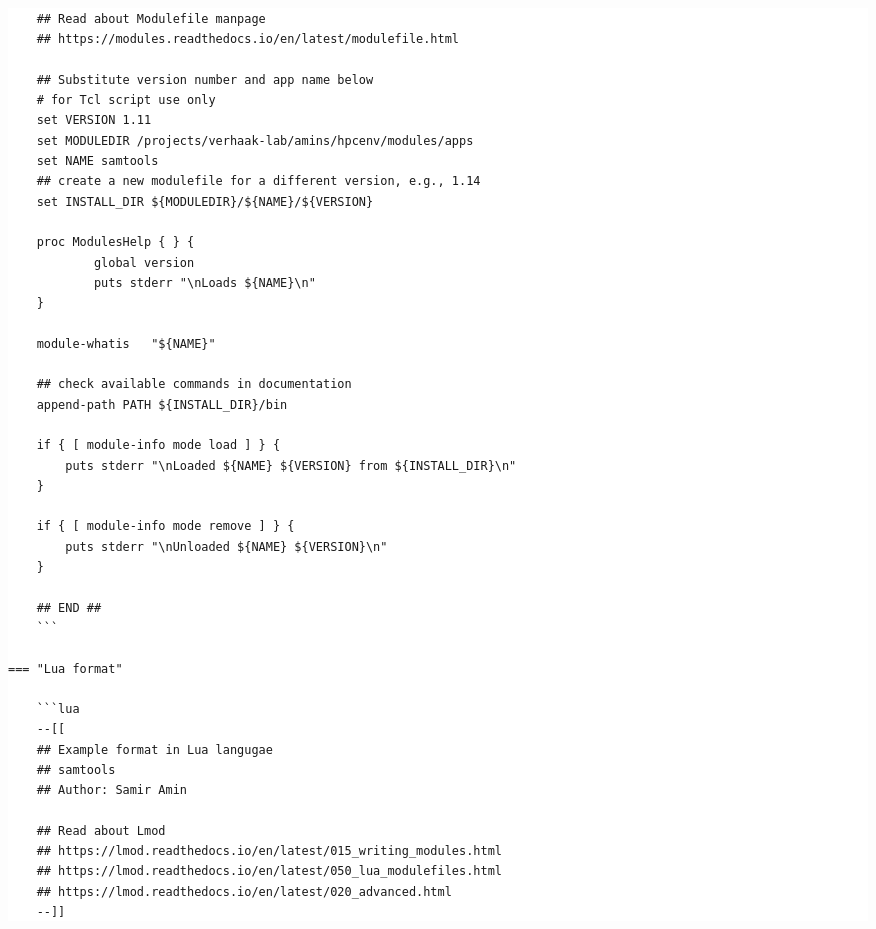         ## Read about Modulefile manpage
        ## https://modules.readthedocs.io/en/latest/modulefile.html

        ## Substitute version number and app name below
        # for Tcl script use only
        set VERSION 1.11
        set MODULEDIR /projects/verhaak-lab/amins/hpcenv/modules/apps
        set NAME samtools
        ## create a new modulefile for a different version, e.g., 1.14
        set INSTALL_DIR ${MODULEDIR}/${NAME}/${VERSION}

        proc ModulesHelp { } {
                global version
                puts stderr "\nLoads ${NAME}\n"
        }

        module-whatis   "${NAME}"

        ## check available commands in documentation
        append-path PATH ${INSTALL_DIR}/bin

        if { [ module-info mode load ] } {
            puts stderr "\nLoaded ${NAME} ${VERSION} from ${INSTALL_DIR}\n"
        }

        if { [ module-info mode remove ] } {
            puts stderr "\nUnloaded ${NAME} ${VERSION}\n"
        }

        ## END ##
        ```
     
    === "Lua format"

        ```lua
        --[[
        ## Example format in Lua langugae
        ## samtools
        ## Author: Samir Amin

        ## Read about Lmod
        ## https://lmod.readthedocs.io/en/latest/015_writing_modules.html
        ## https://lmod.readthedocs.io/en/latest/050_lua_modulefiles.html
        ## https://lmod.readthedocs.io/en/latest/020_advanced.html
        --]]


[^julia1]: Related discussions on [julia forums](https://discourse.julialang.org/t/ijulia-kernel-not-starting-unless-ijulia-is-installed-in-the-global-environment-ie-v1-1/21172) and [troubleshooting guide](https://julialang.github.io/IJulia.jl/dev/manual/troubleshooting/).
